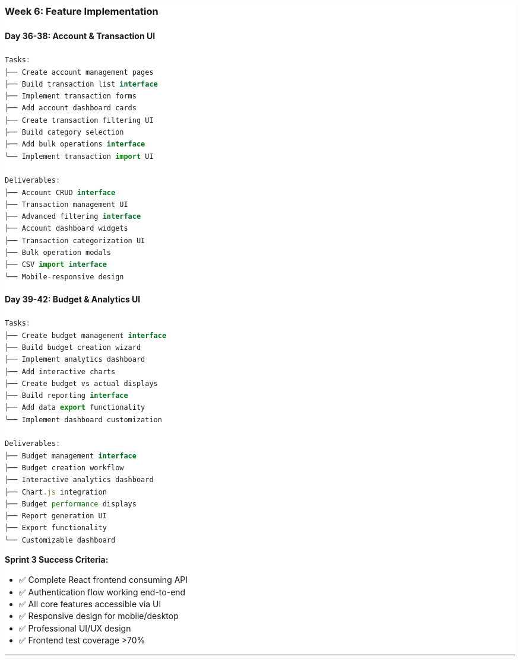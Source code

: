 ### **Week 6: Feature Implementation**

#### **Day 36-38: Account & Transaction UI**
```javascript
Tasks:
├── Create account management pages
├── Build transaction list interface
├── Implement transaction forms
├── Add account dashboard cards
├── Create transaction filtering UI
├── Build category selection
├── Add bulk operations interface
└── Implement transaction import UI

Deliverables:
├── Account CRUD interface
├── Transaction management UI
├── Advanced filtering interface
├── Account dashboard widgets
├── Transaction categorization UI
├── Bulk operation modals
├── CSV import interface
└── Mobile-responsive design
```

#### **Day 39-42: Budget & Analytics UI**
```javascript
Tasks:
├── Create budget management interface
├── Build budget creation wizard
├── Implement analytics dashboard
├── Add interactive charts
├── Create budget vs actual displays
├── Build reporting interface
├── Add data export functionality
└── Implement dashboard customization

Deliverables:
├── Budget management interface
├── Budget creation workflow
├── Interactive analytics dashboard
├── Chart.js integration
├── Budget performance displays
├── Report generation UI
├── Export functionality
└── Customizable dashboard
```

**Sprint 3 Success Criteria:**
- ✅ Complete React frontend consuming API
- ✅ Authentication flow working end-to-end
- ✅ All core features accessible via UI
- ✅ Responsive design for mobile/desktop
- ✅ Professional UI/UX design
- ✅ Frontend test coverage >70%

---
